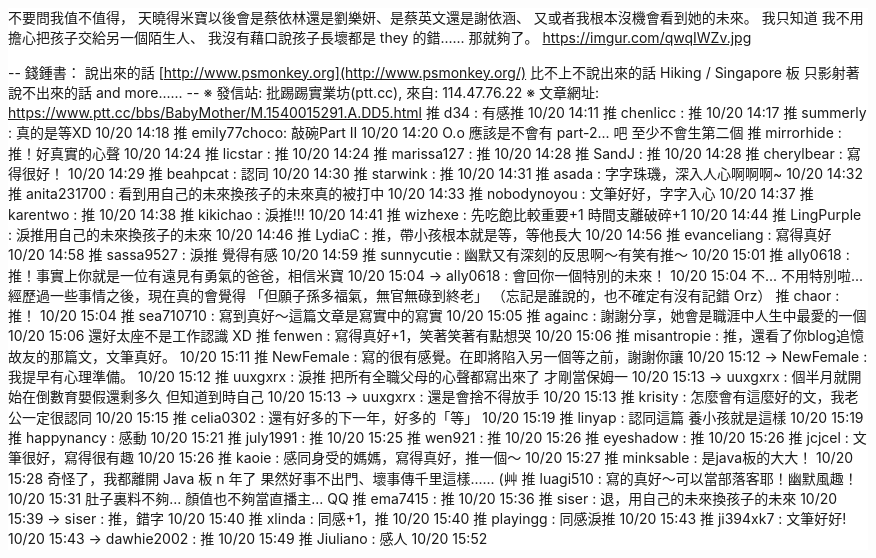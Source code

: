 不要問我值不值得， 天曉得米寶以後會是蔡依林還是劉樂妍、是蔡英文還是謝依涵、 又或者我根本沒機會看到她的未來。 我只知道 我不用擔心把孩子交給另一個陌生人、 我沒有藉口說孩子長壞都是 they 的錯...... 那就夠了。 <https://imgur.com/qwqIWZv.jpg>

\-- 錢鍾書： 說出來的話 [http://www.psmonkey.org](http://www.psmonkey.org/) 比不上不說出來的話 Hiking / Singapore 板 只影射著說不出來的話 and more...... -- ※ 發信站: 批踢踢實業坊(ptt.cc), 來自: 114.47.76.22 ※ 文章網址: <https://www.ptt.cc/bbs/BabyMother/M.1540015291.A.DD5.html>
推 d34 : 有感推 10/20 14:11
推 chenlicc : 推 10/20 14:17
推 summerly : 真的是等XD 10/20 14:18
推 emily77choco: 敲碗Part II 10/20 14:20
O.o 應該是不會有 part-2... 吧 至少不會生第二個
推 mirrorhide : 推！好真實的心聲 10/20 14:24
推 licstar : 推 10/20 14:24
推 marissa127 : 推 10/20 14:28
推 SandJ : 推 10/20 14:28
推 cherylbear : 寫得很好！ 10/20 14:29
推 beahpcat : 認同 10/20 14:30
推 starwink : 推 10/20 14:31
推 asada : 字字珠璣，深入人心啊啊啊~ 10/20 14:32
推 anita231700 : 看到用自己的未來換孩子的未來真的被打中 10/20 14:33
推 nobodynoyou : 文筆好好，字字入心 10/20 14:37
推 karentwo : 推 10/20 14:38
推 kikichao : 淚推!!! 10/20 14:41
推 wizhexe : 先吃飽比較重要+1 時間支離破碎+1 10/20 14:44
推 LingPurple : 淚推用自己的未來換孩子的未來 10/20 14:46
推 LydiaC : 推，帶小孩根本就是等，等他長大 10/20 14:56
推 evanceliang : 寫得真好 10/20 14:58
推 sassa9527 : 淚推 覺得有感 10/20 14:59
推 sunnycutie : 幽默又有深刻的反思啊～有笑有推～ 10/20 15:01
推 ally0618 : 推！事實上你就是一位有遠見有勇氣的爸爸，相信米寶 10/20 15:04
→ ally0618 : 會回你一個特別的未來！ 10/20 15:04
不... 不用特別啦... 經歷過一些事情之後，現在真的會覺得 「但願子孫多福氣，無官無碌到終老」 （忘記是誰說的，也不確定有沒有記錯 Orz）
推 chaor : 推！ 10/20 15:04
推 sea710710 : 寫到真好～這篇文章是寫實中的寫實 10/20 15:05
推 againc : 謝謝分享，她會是職涯中人生中最愛的一個 10/20 15:06
還好太座不是工作認識 XD
推 fenwen : 寫得真好+1，笑著笑著有點想哭 10/20 15:06
推 misantropie : 推，還看了你blog追憶故友的那篇文，文筆真好。 10/20 15:11
推 NewFemale : 寫的很有感覺。在即將陷入另一個等之前，謝謝你讓 10/20 15:12
→ NewFemale : 我提早有心理準備。 10/20 15:12
推 uuxgxrx : 淚推 把所有全職父母的心聲都寫出來了 才剛當保姆一 10/20 15:13
→ uuxgxrx : 個半月就開始在倒數育嬰假還剩多久 但知道到時自己 10/20 15:13
→ uuxgxrx : 還是會捨不得放手 10/20 15:13
推 krisity : 怎麼會有這麼好的文，我老公一定很認同 10/20 15:15
推 celia0302 : 還有好多的下一年，好多的「等」 10/20 15:19
推 linyap : 認同這篇 養小孩就是這樣 10/20 15:19
推 happynancy : 感動 10/20 15:21
推 july1991 : 推 10/20 15:25
推 wen921 : 推 10/20 15:26
推 eyeshadow : 推 10/20 15:26
推 jcjcel : 文筆很好，寫得很有趣 10/20 15:26
推 kaoie : 感同身受的媽媽，寫得真好，推一個～ 10/20 15:27
推 minksable : 是java板的大大！ 10/20 15:28
奇怪了，我都離開 Java 板 n 年了 果然好事不出門、壞事傳千里這樣...... (艸
推 luagi510 : 寫的真好～可以當部落客耶！幽默風趣！ 10/20 15:31
肚子裏料不夠... 顏值也不夠當直播主... QQ
推 ema7415 : 推 10/20 15:36
推 siser : 退，用自己的未來換孩子的未來 10/20 15:39
→ siser : 推，錯字 10/20 15:40
推 xlinda : 同感+1，推 10/20 15:40
推 playingg : 同感淚推 10/20 15:43
推 ji394xk7 : 文筆好好! 10/20 15:43
→ dawhie2002 : 推 10/20 15:49
推 Jiuliano : 感人 10/20 15:52